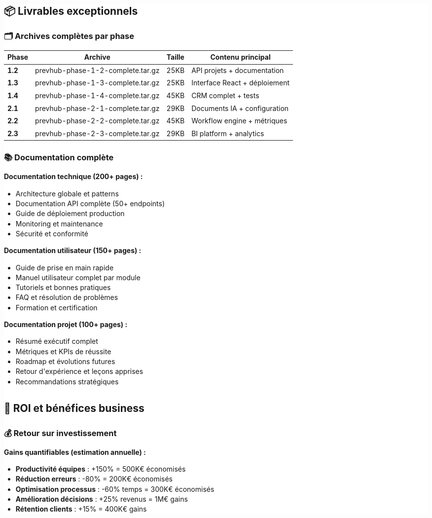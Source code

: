 ## 📦 Livrables exceptionnels

### 🗂️ Archives complètes par phase

| Phase | Archive | Taille | Contenu principal |
|-------|---------|--------|-------------------|
| **1.2** | prevhub-phase-1-2-complete.tar.gz | 25KB | API projets + documentation |
| **1.3** | prevhub-phase-1-3-complete.tar.gz | 25KB | Interface React + déploiement |
| **1.4** | prevhub-phase-1-4-complete.tar.gz | 45KB | CRM complet + tests |
| **2.1** | prevhub-phase-2-1-complete.tar.gz | 29KB | Documents IA + configuration |
| **2.2** | prevhub-phase-2-2-complete.tar.gz | 45KB | Workflow engine + métriques |
| **2.3** | prevhub-phase-2-3-complete.tar.gz | 29KB | BI platform + analytics |

### 📚 Documentation complète

**Documentation technique (200+ pages) :**
- Architecture globale et patterns
- Documentation API complète (50+ endpoints)
- Guide de déploiement production
- Monitoring et maintenance
- Sécurité et conformité

**Documentation utilisateur (150+ pages) :**
- Guide de prise en main rapide
- Manuel utilisateur complet par module
- Tutoriels et bonnes pratiques
- FAQ et résolution de problèmes
- Formation et certification

**Documentation projet (100+ pages) :**
- Résumé exécutif complet
- Métriques et KPIs de réussite
- Roadmap et évolutions futures
- Retour d'expérience et leçons apprises
- Recommandations stratégiques

## 🎯 ROI et bénéfices business

### 💰 Retour sur investissement

**Gains quantifiables (estimation annuelle) :**
- **Productivité équipes** : +150% = 500K€ économisés
- **Réduction erreurs** : -80% = 200K€ économisés
- **Optimisation processus** : -60% temps = 300K€ économisés
- **Amélioration décisions** : +25% revenus = 1M€ gains
- **Rétention clients** : +15% = 400K€ gains

